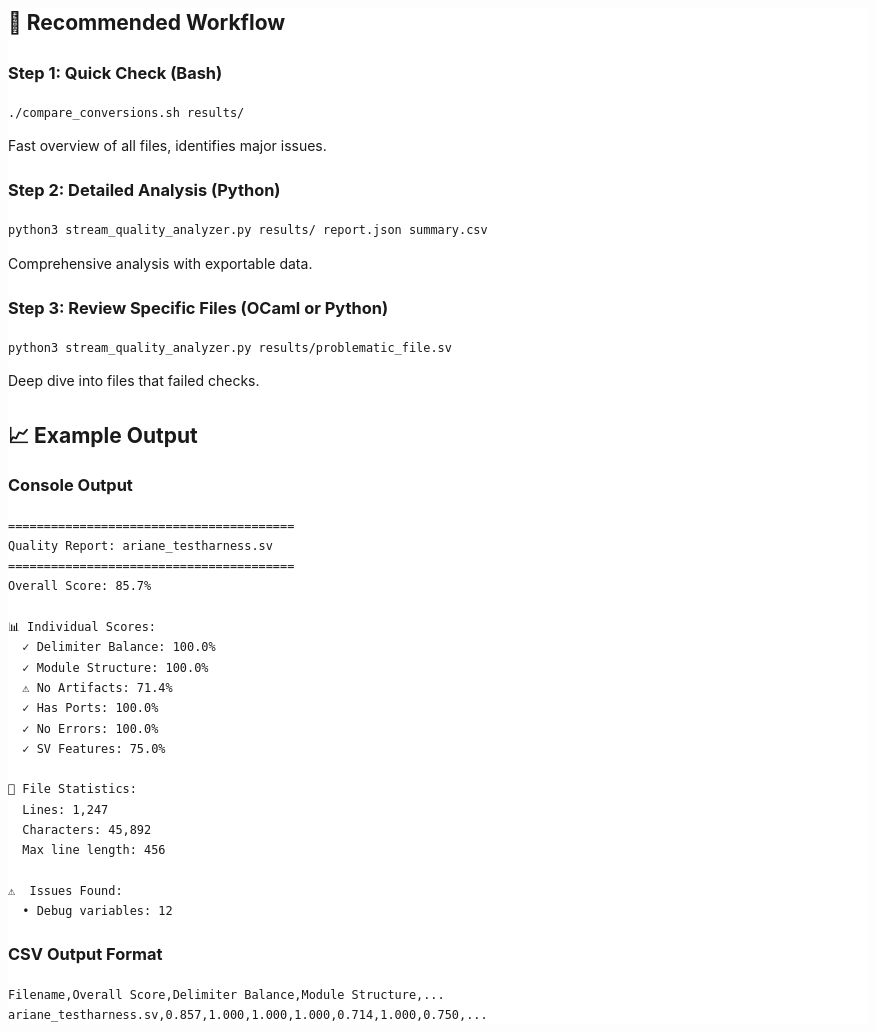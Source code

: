 ## 🚀 Recommended Workflow

### Step 1: Quick Check (Bash)
```bash
./compare_conversions.sh results/
```
Fast overview of all files, identifies major issues.

### Step 2: Detailed Analysis (Python)
```bash
python3 stream_quality_analyzer.py results/ report.json summary.csv
```
Comprehensive analysis with exportable data.

### Step 3: Review Specific Files (OCaml or Python)
```bash
python3 stream_quality_analyzer.py results/problematic_file.sv
```
Deep dive into files that failed checks.

## 📈 Example Output

### Console Output
```
========================================
Quality Report: ariane_testharness.sv
========================================
Overall Score: 85.7%

📊 Individual Scores:
  ✓ Delimiter Balance: 100.0%
  ✓ Module Structure: 100.0%
  ⚠ No Artifacts: 71.4%
  ✓ Has Ports: 100.0%
  ✓ No Errors: 100.0%
  ✓ SV Features: 75.0%

📝 File Statistics:
  Lines: 1,247
  Characters: 45,892
  Max line length: 456

⚠️  Issues Found:
  • Debug variables: 12
```

### CSV Output Format
```csv
Filename,Overall Score,Delimiter Balance,Module Structure,...
ariane_testharness.sv,0.857,1.000,1.000,1.000,0.714,1.000,0.750,...
```
